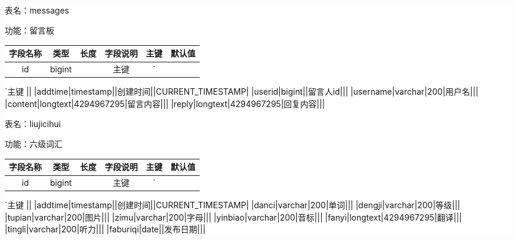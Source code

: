 


表名：messages

功能：留言板

|字段名称|类型|长度|字段说明|主键|默认值|
| :-: | :-: | :-: | :-: | :-: | :-: |
|id|bigint||主键|`
   `主键
||
|addtime|timestamp||创建时间||CURRENT\_TIMESTAMP|
|userid|bigint||留言人id|||
|username|varchar|200|用户名|||
|content|longtext|4294967295|留言内容|||
|reply|longtext|4294967295|回复内容|||




表名：liujicihui

功能：六级词汇

|字段名称|类型|长度|字段说明|主键|默认值|
| :-: | :-: | :-: | :-: | :-: | :-: |
|id|bigint||主键|`
   `主键
||
|addtime|timestamp||创建时间||CURRENT\_TIMESTAMP|
|danci|varchar|200|单词|||
|dengji|varchar|200|等级|||
|tupian|varchar|200|图片|||
|zimu|varchar|200|字母|||
|yinbiao|varchar|200|音标|||
|fanyi|longtext|4294967295|翻译|||
|tingli|varchar|200|听力|||
|faburiqi|date||发布日期|||

